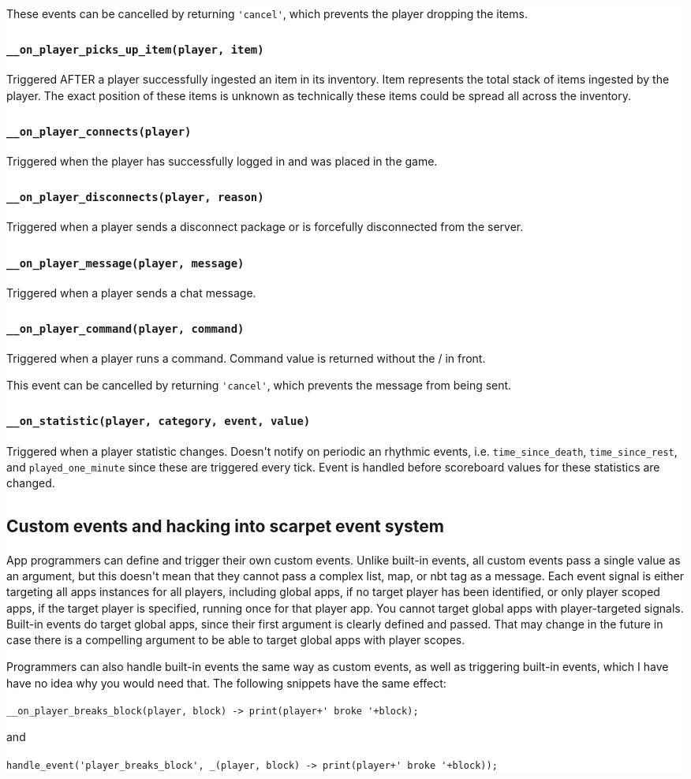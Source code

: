 These events can be cancelled by returning `'cancel'`, which prevents the player dropping the items.

### `__on_player_picks_up_item(player, item)`
Triggered AFTER a player successfully ingested an item in its inventory. Item represents the total stack of items
ingested by the player. The exact position of these items is unknown as technically these
items could be spread all across the inventory.

### `__on_player_connects(player)`
Triggered when the player has successfully logged in and was placed in the game.

### `__on_player_disconnects(player, reason)`
Triggered when a player sends a disconnect package or is forcefully disconnected from the server.

### `__on_player_message(player, message)`
Triggered when a player sends a chat message.

### `__on_player_command(player, command)`
Triggered when a player runs a command. Command value is returned without the / in front.

This event can be cancelled by returning `'cancel'`, which prevents the message from being sent.

### `__on_statistic(player, category, event, value)`
Triggered when a player statistic changes. Doesn't notify on periodic an rhythmic events, i.e. 
`time_since_death`, `time_since_rest`, and `played_one_minute` since these are triggered every tick. Event 
is handled before scoreboard values for these statistics are changed.

## Custom events and hacking into scarpet event system

App programmers can define and trigger their own custom events. Unlike built-in events, all custom events pass a single value
as an argument, but this doesn't mean that they cannot pass a complex list, map, or nbt tag as a message. Each event signal is
either targeting all apps instances for all players, including global apps, if no target player has been identified, 
or only player scoped apps, if the target player
is specified, running once for that player app. You cannot target global apps with player-targeted signals. Built-in events
do target global apps, since their first argument is clearly defined and passed. That may change in the future in case there is 
a compelling argument to be able to target global apps with player scopes. 

Programmers can also handle built-in events the same way as custom events, as well as triggering built-in events, which I have
have no idea why you would need that. The following snippets have the same effect:

```
__on_player_breaks_block(player, block) -> print(player+' broke '+block);
```
and
```
handle_event('player_breaks_block', _(player, block) -> print(player+' broke '+block));
```
